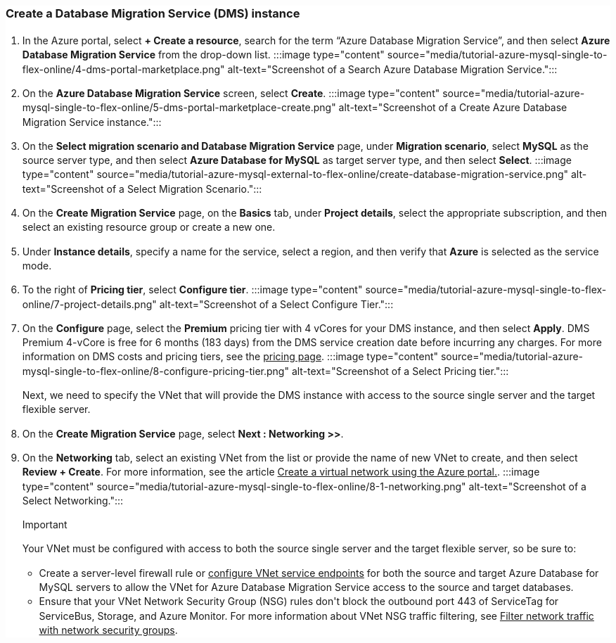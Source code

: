 ### Create a Database Migration Service (DMS) instance

1. In the Azure portal, select **+ Create a resource**, search for the term “Azure Database Migration Service”, and then select **Azure Database Migration Service** from the drop-down list.
    :::image type="content" source="media/tutorial-azure-mysql-single-to-flex-online/4-dms-portal-marketplace.png" alt-text="Screenshot of a Search Azure Database Migration Service.":::

2. On the **Azure Database Migration Service** screen, select **Create**.
    :::image type="content" source="media/tutorial-azure-mysql-single-to-flex-online/5-dms-portal-marketplace-create.png" alt-text="Screenshot of a Create Azure Database Migration Service instance.":::
  
3. On the **Select migration scenario and Database Migration Service** page, under **Migration scenario**, select **MySQL** as the source server type, and then select **Azure Database for MySQL** as target server type, and then select **Select**.
    :::image type="content" source="media/tutorial-azure-mysql-external-to-flex-online/create-database-migration-service.png" alt-text="Screenshot of a Select Migration Scenario.":::

4. On the **Create Migration Service** page, on the **Basics** tab, under **Project details**, select the appropriate subscription, and then select an existing resource group or create a new one.

5. Under **Instance details**, specify a name for the service, select a region, and then verify that **Azure** is selected as the service mode.

6. To the right of **Pricing tier**, select **Configure tier**.
    :::image type="content" source="media/tutorial-azure-mysql-single-to-flex-online/7-project-details.png" alt-text="Screenshot of a Select Configure Tier.":::

7. On the **Configure** page, select the **Premium** pricing tier with 4 vCores for your DMS instance, and then select **Apply**.
    DMS Premium 4-vCore is free for 6 months (183 days) from the DMS service creation date before incurring any charges. For more information on DMS costs and pricing tiers, see the [pricing page](https://aka.ms/dms-pricing).
    :::image type="content" source="media/tutorial-azure-mysql-single-to-flex-online/8-configure-pricing-tier.png" alt-text="Screenshot of a Select Pricing tier.":::

    Next, we need to specify the VNet that will provide the DMS instance with access to the source single server and the target flexible server.

8. On the **Create Migration Service** page, select **Next : Networking >>**.

9. On the **Networking** tab, select an existing VNet from the list or provide the name of new VNet to create, and then select **Review + Create**.
    For more information, see the article [Create a virtual network using the Azure portal.](./../virtual-network/quick-create-portal.md).
    :::image type="content" source="media/tutorial-azure-mysql-single-to-flex-online/8-1-networking.png" alt-text="Screenshot of a Select Networking.":::

    > [!IMPORTANT]
    > Your VNet must be configured with access to both the source single server and the target flexible server, so be sure to:
    >
    > * Create a server-level firewall rule or [configure VNet service endpoints](./../mysql/single-server/how-to-manage-vnet-using-portal.md) for both the source and target Azure Database for MySQL servers to allow the VNet for Azure Database Migration Service access to the source and target databases.
    > * Ensure that your VNet Network Security Group (NSG) rules don't block the outbound port 443 of ServiceTag for ServiceBus, Storage, and Azure Monitor. For more information about VNet NSG traffic filtering, see [Filter network traffic with network security groups](./../virtual-network/virtual-network-vnet-plan-design-arm.md).
